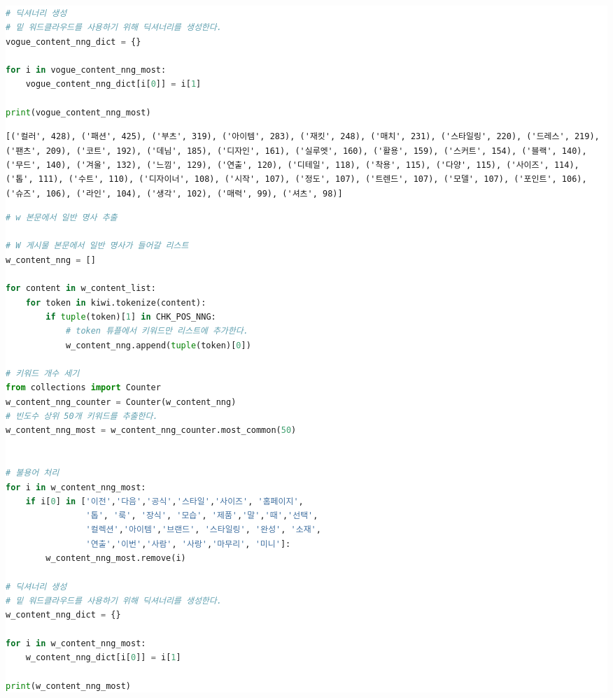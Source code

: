 ```python
# 딕셔너리 생성  
# 밑 워드클라우드를 사용하기 위해 딕셔너리를 생성한다.
vogue_content_nng_dict = {}

for i in vogue_content_nng_most:
    vogue_content_nng_dict[i[0]] = i[1]
    
print(vogue_content_nng_most)
```

    [('컬러', 428), ('패션', 425), ('부츠', 319), ('아이템', 283), ('재킷', 248), ('매치', 231), ('스타일링', 220), ('드레스', 219), ('팬츠', 209), ('코트', 192), ('데님', 185), ('디자인', 161), ('실루엣', 160), ('활용', 159), ('스커트', 154), ('블랙', 140), ('무드', 140), ('겨울', 132), ('느낌', 129), ('연출', 120), ('디테일', 118), ('착용', 115), ('다양', 115), ('사이즈', 114), ('톱', 111), ('수트', 110), ('디자이너', 108), ('시작', 107), ('정도', 107), ('트렌드', 107), ('모델', 107), ('포인트', 106), ('슈즈', 106), ('라인', 104), ('생각', 102), ('매력', 99), ('셔츠', 98)]



```python
# w 본문에서 일반 명사 추출 

# W 게시물 본문에서 일반 명사가 들어갈 리스트
w_content_nng = []

for content in w_content_list:
    for token in kiwi.tokenize(content):
        if tuple(token)[1] in CHK_POS_NNG:
            # token 튜플에서 키워드만 리스트에 추가한다.
            w_content_nng.append(tuple(token)[0])

# 키워드 개수 세기
from collections import Counter
w_content_nng_counter = Counter(w_content_nng)
# 빈도수 상위 50개 키워드를 추출한다.
w_content_nng_most = w_content_nng_counter.most_common(50)


# 불용어 처리
for i in w_content_nng_most:    
    if i[0] in ['이전','다음','공식','스타일','사이즈', '홈페이지',
                '톱', '룩', '장식', '모습', '제품','말','때','선택',
                '컬렉션','아이템','브랜드', '스타일링', '완성', '소재', 
                '연출','이번','사람', '사랑','마무리', '미니']:
        w_content_nng_most.remove(i)

# 딕셔너리 생성     
# 밑 워드클라우드를 사용하기 위해 딕셔너리를 생성한다.
w_content_nng_dict = {}
   
for i in w_content_nng_most:
    w_content_nng_dict[i[0]] = i[1]
    
print(w_content_nng_most)
```
